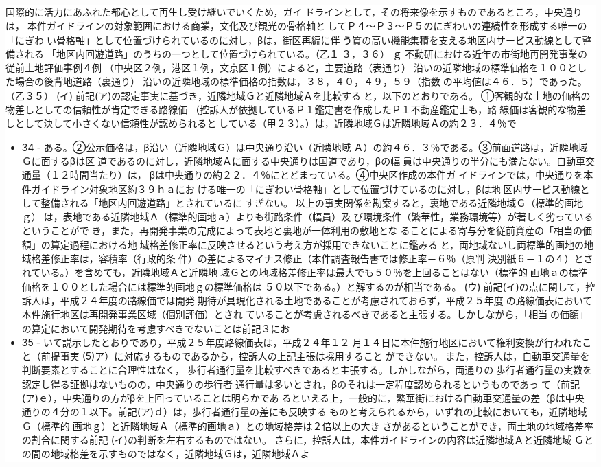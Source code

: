 国際的に活力にあふれた都心として再生し受け継いでいくため，ガイ
ドラインとして，その将来像を示すものであるところ，中央通りは，
本件ガイドラインの対象範囲における商業，文化及び観光の骨格軸と
してＰ４～Ｐ３～Ｐ５のにぎわいの連続性を形成する唯一の「にぎわ
い骨格軸」として位置づけられているのに対し，βは，街区再編に伴
う質の高い機能集積を支える地区内サービス動線として整備される
「地区内回遊道路」のうちの一つとして位置づけられている。（乙１
３，３６） 
     ｇ 不動研における近年の市街地再開発事業の従前土地評価事例４例
（中央区２例，港区１例，文京区１例）によると，主要道路（表通り）
沿いの近隣地域の標準価格を１００とした場合の後背地道路（裏通り）
沿いの近隣地域の標準価格の指数は，３８，４０，４９，５９（指数
の平均値は４６．５）であった。（乙３５） 
    (イ) 前記(ア)の認定事実に基づき，近隣地域Ｇと近隣地域Ａを比較する
と，以下のとおりである。 
      ①客観的な土地の価格の物差しとしての信頼性が肯定できる路線価
（控訴人が依拠しているＰ１鑑定書を作成したＰ１不動産鑑定士も，路
線価は客観的な物差しとして決して小さくない信頼性が認められると
している（甲２３）。）は，近隣地域Ｇは近隣地域Ａの約２３．４％で
- 34 - 
ある。②公示価格は，β沿い（近隣地域Ｇ）は中央通り沿い（近隣地域
Ａ）の約４６．３％である。③前面道路は，近隣地域Ｇに面するβは区
道であるのに対し，近隣地域Ａに面する中央通りは国道であり，βの幅
員は中央通りの半分にも満たない。自動車交通量（１２時間当たり）は，
βは中央通りの約２２．４％にとどまっている。④中央区作成の本件ガ
イドラインでは，中央通りを本件ガイドライン対象地区約３９ｈａにお
ける唯一の「にぎわい骨格軸」として位置づけているのに対し，βは地
区内サービス動線として整備される「地区内回遊道路」とされているに
すぎない。 
      以上の事実関係を勘案すると，裏地である近隣地域Ｇ（標準的画地ｇ）
は，表地である近隣地域Ａ（標準的画地ａ）よりも街路条件（幅員）及
び環境条件（繁華性，業務環境等）が著しく劣っているということがで
き，また，再開発事業の完成によって表地と裏地が一体利用の敷地とな
ることによる寄与分を従前資産の「相当の価額」の算定過程における地
域格差修正率に反映させるという考え方が採用できないことに鑑みる
と，両地域ないし両標準的画地の地域格差修正率は，容積率（行政的条
件）の差によるマイナス修正（本件調査報告書では修正率－６％（原判
決別紙６－１の４）とされている。）を含めても，近隣地域Ａと近隣地
域Ｇとの地域格差修正率は最大でも５０％を上回ることはない（標準的
画地ａの標準価格を１００とした場合には標準的画地ｇの標準価格は
５０以下である。）と解するのが相当である。 
    (ウ) 前記(イ)の点に関して，控訴人は，平成２４年度の路線価では開発
期待が具現化される土地であることが考慮されておらず，平成２５年度
の路線価表において本件施行地区は再開発事業区域（個別評価）とされ
ていることが考慮されるべきであると主張する。しかしながら，「相当
の価額」の算定において開発期待を考慮すべきでないことは前記３にお
- 35 - 
いて説示したとおりであり，平成２５年度路線価表は，平成２４年１２
月１４日に本件施行地区において権利変換が行われたこと（前提事実
(5)ア）に対応するものであるから，控訴人の上記主張は採用すること
ができない。 
      また，控訴人は，自動車交通量を判断要素とすることに合理性はなく，
歩行者通行量を比較すべきであると主張する。しかしながら，両通りの
歩行者通行量の実数を認定し得る証拠はないものの，中央通りの歩行者
通行量は多いとされ，βのそれは一定程度認められるというものであっ
て（前記(ア)ｅ），中央通りの方がβを上回っていることは明らかであ
るといえる上，一般的に，繁華街における自動車交通量の差（βは中央
通りの４分の１以下。前記(ア)ｄ）は，歩行者通行量の差にも反映する
ものと考えられるから，いずれの比較においても，近隣地域Ｇ（標準的
画地ｇ）と近隣地域Ａ（標準的画地ａ）との地域格差は２倍以上の大き
さがあるということができ，両土地の地域格差率の割合に関する前記
(イ)の判断を左右するものではない。 
      さらに，控訴人は，本件ガイドラインの内容は近隣地域Ａと近隣地域
Ｇとの間の地域格差を示すものではなく，近隣地域Ｇは，近隣地域Ａよ